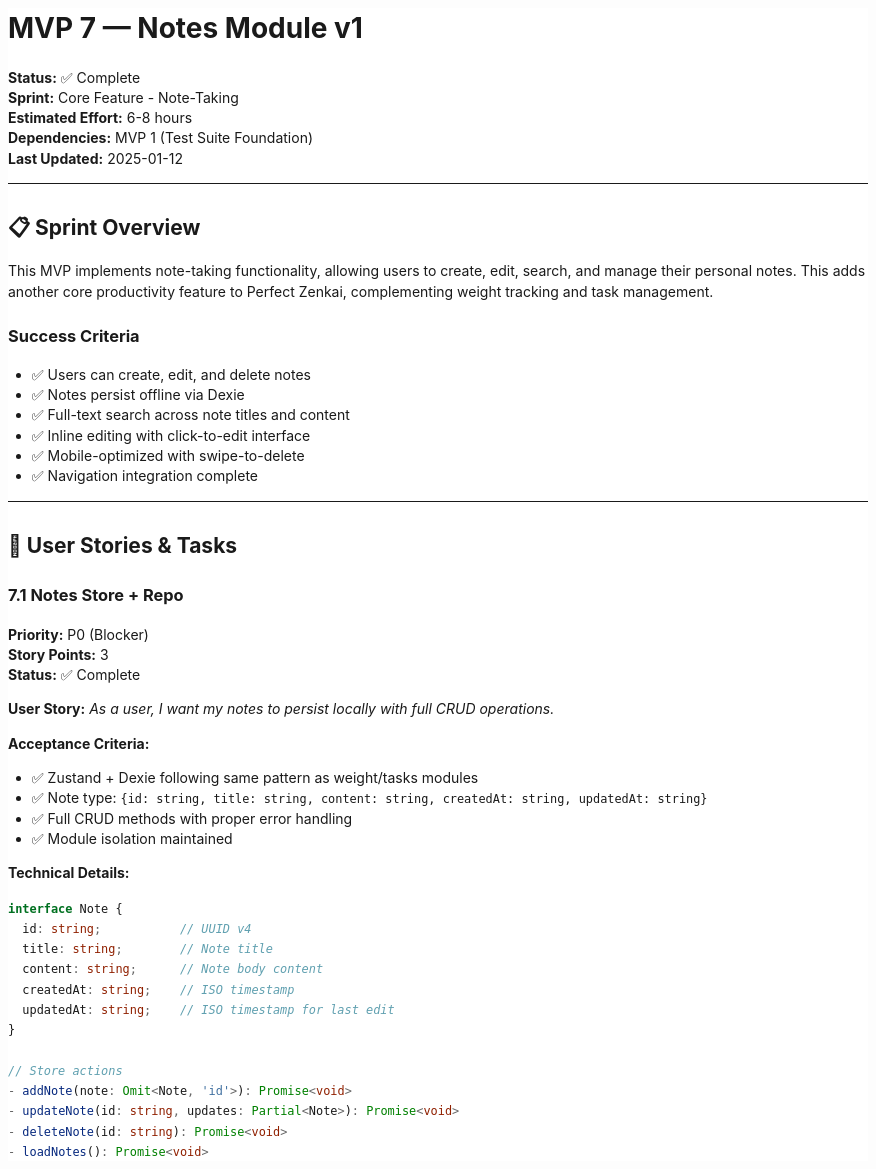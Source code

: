 # MVP 7 — Notes Module v1

**Status:** ✅ Complete  
**Sprint:** Core Feature - Note-Taking  
**Estimated Effort:** 6-8 hours  
**Dependencies:** MVP 1 (Test Suite Foundation)  
**Last Updated:** 2025-01-12

---

## 📋 Sprint Overview

This MVP implements note-taking functionality, allowing users to create, edit, search, and manage their personal notes. This adds another core productivity feature to Perfect Zenkai, complementing weight tracking and task management.

### Success Criteria
- ✅ Users can create, edit, and delete notes
- ✅ Notes persist offline via Dexie
- ✅ Full-text search across note titles and content
- ✅ Inline editing with click-to-edit interface
- ✅ Mobile-optimized with swipe-to-delete
- ✅ Navigation integration complete

---

## 🎯 User Stories & Tasks

### 7.1 Notes Store + Repo
**Priority:** P0 (Blocker)  
**Story Points:** 3  
**Status:** ✅ Complete

**User Story:** *As a user, I want my notes to persist locally with full CRUD operations.*

**Acceptance Criteria:**
- ✅ Zustand + Dexie following same pattern as weight/tasks modules
- ✅ Note type: `{id: string, title: string, content: string, createdAt: string, updatedAt: string}`
- ✅ Full CRUD methods with proper error handling
- ✅ Module isolation maintained

**Technical Details:**
```typescript
interface Note {
  id: string;           // UUID v4
  title: string;        // Note title
  content: string;      // Note body content
  createdAt: string;    // ISO timestamp
  updatedAt: string;    // ISO timestamp for last edit
}

// Store actions
- addNote(note: Omit<Note, 'id'>): Promise<void>
- updateNote(id: string, updates: Partial<Note>): Promise<void>
- deleteNote(id: string): Promise<void>
- loadNotes(): Promise<void>
```
